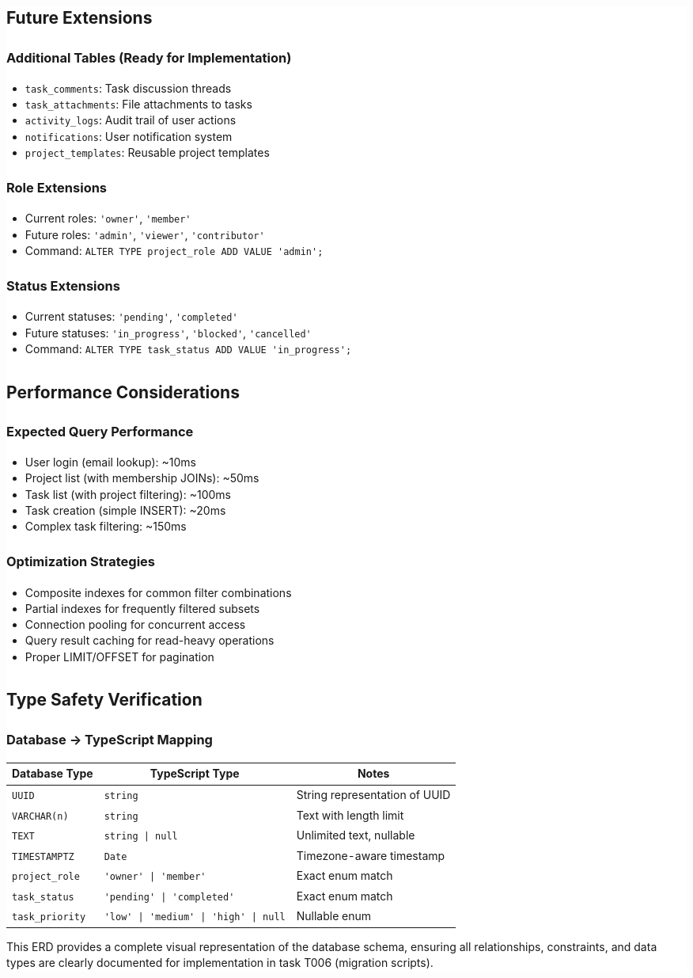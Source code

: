 ## Future Extensions

### Additional Tables (Ready for Implementation)
- `task_comments`: Task discussion threads
- `task_attachments`: File attachments to tasks  
- `activity_logs`: Audit trail of user actions
- `notifications`: User notification system
- `project_templates`: Reusable project templates

### Role Extensions
- Current roles: `'owner'`, `'member'`
- Future roles: `'admin'`, `'viewer'`, `'contributor'`
- Command: `ALTER TYPE project_role ADD VALUE 'admin';`

### Status Extensions  
- Current statuses: `'pending'`, `'completed'`
- Future statuses: `'in_progress'`, `'blocked'`, `'cancelled'`
- Command: `ALTER TYPE task_status ADD VALUE 'in_progress';`

## Performance Considerations

### Expected Query Performance
- User login (email lookup): ~10ms
- Project list (with membership JOINs): ~50ms
- Task list (with project filtering): ~100ms  
- Task creation (simple INSERT): ~20ms
- Complex task filtering: ~150ms

### Optimization Strategies
- Composite indexes for common filter combinations
- Partial indexes for frequently filtered subsets
- Connection pooling for concurrent access
- Query result caching for read-heavy operations
- Proper LIMIT/OFFSET for pagination

## Type Safety Verification

### Database → TypeScript Mapping
| Database Type | TypeScript Type | Notes |
|---------------|-----------------|-------|
| `UUID` | `string` | String representation of UUID |
| `VARCHAR(n)` | `string` | Text with length limit |
| `TEXT` | `string \| null` | Unlimited text, nullable |
| `TIMESTAMPTZ` | `Date` | Timezone-aware timestamp |
| `project_role` | `'owner' \| 'member'` | Exact enum match |
| `task_status` | `'pending' \| 'completed'` | Exact enum match |
| `task_priority` | `'low' \| 'medium' \| 'high' \| null` | Nullable enum |

This ERD provides a complete visual representation of the database schema, ensuring all relationships, constraints, and data types are clearly documented for implementation in task T006 (migration scripts).